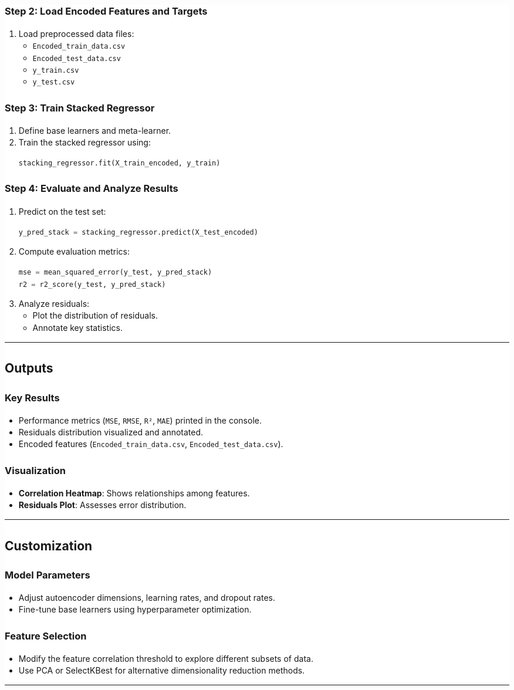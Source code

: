 ### Step 2: Load Encoded Features and Targets
1. Load preprocessed data files:
   - `Encoded_train_data.csv`
   - `Encoded_test_data.csv`
   - `y_train.csv`
   - `y_test.csv`

### Step 3: Train Stacked Regressor
1. Define base learners and meta-learner.
2. Train the stacked regressor using:
   ```python
   stacking_regressor.fit(X_train_encoded, y_train)
   ```

### Step 4: Evaluate and Analyze Results
1. Predict on the test set:
   ```python
   y_pred_stack = stacking_regressor.predict(X_test_encoded)
   ```
2. Compute evaluation metrics:
   ```python
   mse = mean_squared_error(y_test, y_pred_stack)
   r2 = r2_score(y_test, y_pred_stack)
   ```
3. Analyze residuals:
   - Plot the distribution of residuals.
   - Annotate key statistics.

---

## Outputs

### Key Results
- Performance metrics (`MSE`, `RMSE`, `R²`, `MAE`) printed in the console.
- Residuals distribution visualized and annotated.
- Encoded features (`Encoded_train_data.csv`, `Encoded_test_data.csv`).

### Visualization
- **Correlation Heatmap**: Shows relationships among features.
- **Residuals Plot**: Assesses error distribution.

---

## Customization

### Model Parameters
- Adjust autoencoder dimensions, learning rates, and dropout rates.
- Fine-tune base learners using hyperparameter optimization.

### Feature Selection
- Modify the feature correlation threshold to explore different subsets of data.
- Use PCA or SelectKBest for alternative dimensionality reduction methods.

---